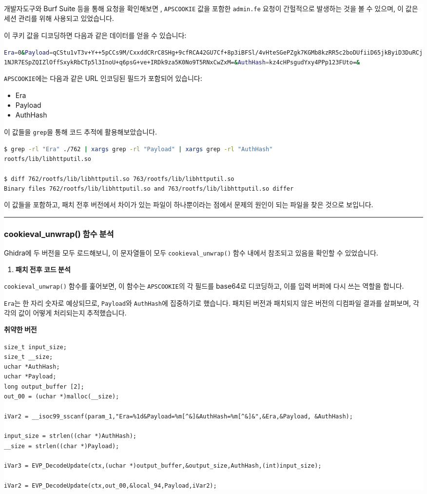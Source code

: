 개발자도구와 Burf Suite 등을 통해 요청을 확인해보면 , `APSCOOKIE` 값을 포함한 `admin.fe` 요청이 간헐적으로 발생하는 것을 볼 수 있으며, 이 값은 세션 관리를 위해 사용되고 있었습니다. 

이 쿠키 값을 디코딩하면 다음과 같은 데이터를 얻을 수 있습니다:

```bash
Era=0&Payload=qCStu1vT3v+Y++5pCCs9M/CxxddCRrC8SHg+9cfRCA42GU7Cf+8p3iBFSl/4vHteSGePZgk7KGMb8kzRR5c2boDUfiiD65jkByiD3DuRCj1NJR7ESpZQIZlOffSxykRbCTp5l3InoU+q6psG+ve+IRDk9za5K0No9T5RNxCwZxM=&AuthHash=kz4cHPsgudYxy4PPp123FUto=&
```

`APSCOOKIE`에는 다음과 같은 URL 인코딩된 필드가 포함되어 있습니다:

- Era
- Payload
- AuthHash

이 값들을 `grep`을 통해 코드 추적에 활용해보았습니다. 

```bash
$ grep -rl "Era" ./762 | xargs grep -rl "Payload" | xargs grep -rl "AuthHash"
rootfs/lib/libhttputil.so

$ diff 762/rootfs/lib/libhttputil.so 763/rootfs/lib/libhttputil.so
Binary files 762/rootfs/lib/libhttputil.so and 763/rootfs/lib/libhttputil.so differ
```

이 값들을 포함하고, 패치 전후 버전에서 차이가 있는 파일이 하나뿐이라는 점에서 문제의 원인이 되는 파일을 찾은 것으로 보입니다.

---

### cookieval_unwrap() 함수 분석

Ghidra에 두 버전을 모두 로드해보니, 이 문자열들이 모두 `cookieval_unwrap()` 함수 내에서 참조되고 있음을 확인할 수 있었습니다.

1. **패치 전후 코드 분석**

`cookieval_unwrap()` 함수를 훑어보면, 이 함수는 `APSCOOKIE`의 각 필드를 base64로 디코딩하고, 이를 입력 버퍼에 다시 쓰는 역할을 합니다.

`Era`는 한 자리 숫자로 예상되므로, `Payload`와 `AuthHash`에 집중하기로 했습니다. 패치된 버전과 패치되지 않은 버전의 디컴파일 결과를 살펴보며, 각각의 값이 어떻게 처리되는지 추적했습니다.

**취약한 버전**

```
size_t input_size;
size_t __size;
uchar *AuthHash;
uchar *Payload;
long output_buffer [2];
out_00 = (uchar *)malloc(__size);

iVar2 = __isoc99_sscanf(param_1,"Era=%1d&Payload=%m[^&]&AuthHash=%m[^&]&",&Era,&Payload, &AuthHash);

input_size = strlen((char *)AuthHash);
__size = strlen((char *)Payload);

iVar3 = EVP_DecodeUpdate(ctx,(uchar *)output_buffer,&output_size,AuthHash,(int)input_size);

iVar2 = EVP_DecodeUpdate(ctx,out_00,&local_94,Payload,iVar2);
```
